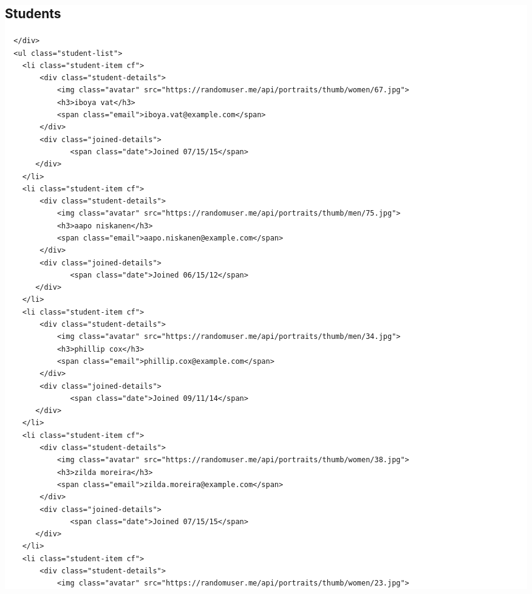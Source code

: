 
<html lang="en">
  <head>
    <meta charset="utf-8"/>
    <meta name="viewport" content="width=device-width, initial-scale=1.0"/>
    <title>Students</title>
    <link href="https://fonts.googleapis.com/css2?family=Oswald:wght@700,300&display=swap" rel="stylesheet"> 
    <link rel="stylesheet" href="css/reset.css">
    <link rel="stylesheet" href="css/design-sass.css">
  </head>
  <body>
    <div class="page">
      <div class="page-header cf">
        <h2>Students</h2>

      </div>
      <ul class="student-list">
        <li class="student-item cf">
            <div class="student-details">
                <img class="avatar" src="https://randomuser.me/api/portraits/thumb/women/67.jpg">
                <h3>iboya vat</h3>
                <span class="email">iboya.vat@example.com</span>
            </div>
            <div class="joined-details">
                   <span class="date">Joined 07/15/15</span>
           </div>
        </li>
        <li class="student-item cf">
            <div class="student-details">
                <img class="avatar" src="https://randomuser.me/api/portraits/thumb/men/75.jpg">
                <h3>aapo niskanen</h3>
                <span class="email">aapo.niskanen@example.com</span>
            </div>
            <div class="joined-details">
                   <span class="date">Joined 06/15/12</span>
           </div>
        </li>
        <li class="student-item cf">
            <div class="student-details">
                <img class="avatar" src="https://randomuser.me/api/portraits/thumb/men/34.jpg">
                <h3>phillip cox</h3>
                <span class="email">phillip.cox@example.com</span>
            </div>
            <div class="joined-details">
                   <span class="date">Joined 09/11/14</span>
           </div>
        </li>
        <li class="student-item cf">
            <div class="student-details">
                <img class="avatar" src="https://randomuser.me/api/portraits/thumb/women/38.jpg">
                <h3>zilda moreira</h3>
                <span class="email">zilda.moreira@example.com</span>
            </div>
            <div class="joined-details">
                   <span class="date">Joined 07/15/15</span>
           </div>
        </li>
        <li class="student-item cf">
            <div class="student-details">
                <img class="avatar" src="https://randomuser.me/api/portraits/thumb/women/23.jpg">